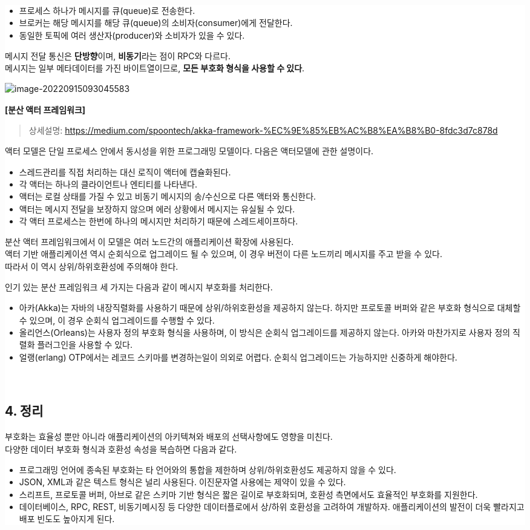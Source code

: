 - 프로세스 하나가 메시지를 큐(queue)로 전송한다.
- 브로커는 해당 메시지를 해당 큐(queue)의 소비자(consumer)에게 전달한다.
- 동일한 토픽에 여러 생산자(producer)와 소비자가 있을 수 있다.

메시지 전달 통신은 **단방향**이며, **비동기**라는 점이 RPC와 다르다.  
메시지는 일부 메타데이터를 가진 바이트열이므로, **모든 부호화 형식을 사용할 수 있다**.

![image-20220915093045583](https://user-images.githubusercontent.com/32189698/190305113-261fd048-9989-4c04-a47a-6e4167c4bd34.png)

**[분산 액터 프레임워크]**

> 상세설명: https://medium.com/spoontech/akka-framework-%EC%9E%85%EB%AC%B8%EA%B8%B0-8fdc3d7c878d

액터 모델은 단일 프로세스 안에서 동시성을 위한 프로그래밍 모델이다. 다음은 액터모델에 관한 설명이다.

- 스레드관리를 직접 처리하는 대신 로직이 액터에 캡슐화된다.
- 각 액터는 하나의 클라이언트나 엔티티를 나타낸다.
- 액터는 로컬 상태를 가질 수 있고 비동기 메시지의 송/수신으로 다른 액터와 통신한다.
- 액터는 메시지 전달을 보장하지 않으며 에러 상황에서 메시지는 유실될 수 있다.
- 각 액터 프로세스는 한번에 하나의 메시지만 처리하기 때문에 스레드세이프하다.

분산 액터 프레임워크에서 이 모델은 여러 노드간의 애플리케이션 확장에 사용된다.  
액터 기반 애플리케이션 역시 순회식으로 업그레이드 될 수 있으며, 이 경우 버전이 다른 노드끼리 메시지를 주고 받을 수 있다.  
따라서 이 역시 상위/하위호환성에 주의해야 한다.

인기 있는 분산 프레임워크 세 가지는 다음과 같이 메시지 부호화를 처리한다.

- 아카(Akka)는 자바의 내장직렬화를 사용하기 때문에 상위/하위호환성을 제공하지 않는다.
  하지만 프로토콜 버퍼와 같은 부호화 형식으로 대체할 수 있으며, 이 경우 순회식 업그레이드를 수행할 수 있다.
- 올리언스(Orleans)는 사용자 정의 부호화 형식을 사용하며, 이 방식은 순회식 업그레이드를 제공하지 않는다.
  아카와 마찬가지로 사용자 정의 직렬화 플러그인을 사용할 수 있다.
- 얼랭(erlang) OTP에서는 레코드 스키마를 변경하는일이 의외로 어렵다. 순회식 업그레이드는 가능하지만 신중하게 해야한다.

<br/>

## 4. 정리

부호화는 효율성 뿐만 아니라 애플리케이션의 아키텍쳐와 배포의 선택사항에도 영향을 미친다.  
다양한 데이터 부호화 형식과 호환성 속성을 복습하면 다음과 같다.

- 프로그래밍 언어에 종속된 부호화는 타 언어와의 통합을 제한하며 상위/하위호환성도 제공하지 않을 수 있다.
- JSON, XML과 같은 텍스트 형식은 널리 사용된다. 이진문자열 사용에는 제약이 있을 수 있다.
- 스리프트, 프로토콜 버퍼, 아브로 같은 스키마 기반 형식은 짧은 길이로 부호화되며, 호환성 측면에서도 효율적인 부호화를 지원한다.
- 데이터베이스, RPC, REST, 비동기메시징 등 다양한 데이터플로에서 상/하위 호환성을 고려하여 개발하자.
  애플리케이션의 발전이 더욱 빨라지고 배포 빈도도 높아지게 된다.
